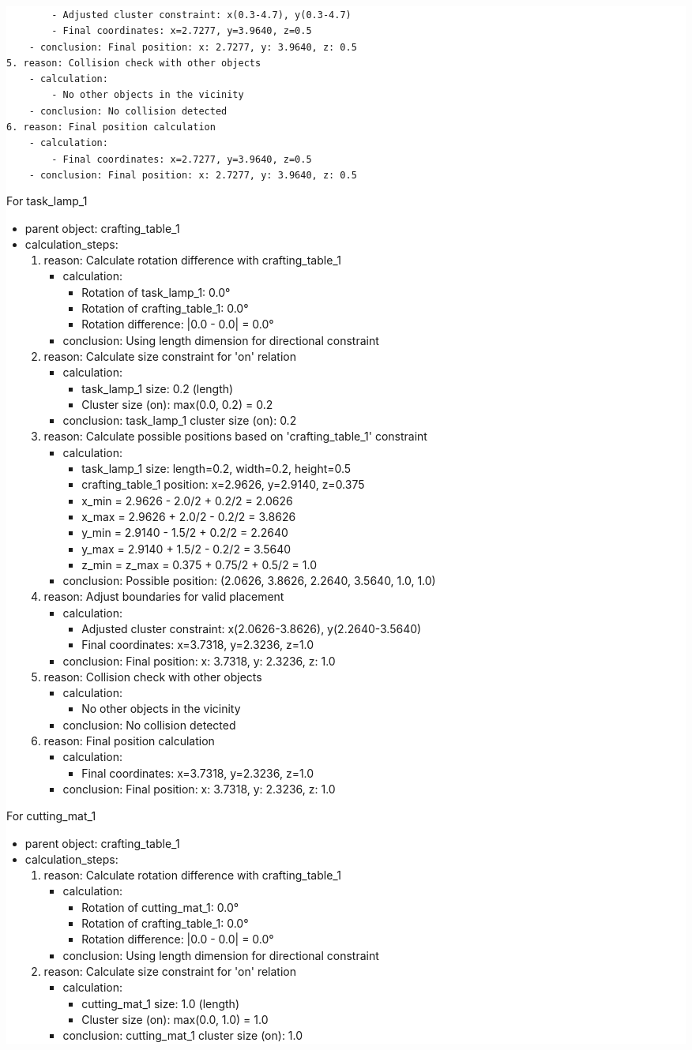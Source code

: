             - Adjusted cluster constraint: x(0.3-4.7), y(0.3-4.7)
            - Final coordinates: x=2.7277, y=3.9640, z=0.5
        - conclusion: Final position: x: 2.7277, y: 3.9640, z: 0.5
    5. reason: Collision check with other objects
        - calculation:
            - No other objects in the vicinity
        - conclusion: No collision detected
    6. reason: Final position calculation
        - calculation:
            - Final coordinates: x=2.7277, y=3.9640, z=0.5
        - conclusion: Final position: x: 2.7277, y: 3.9640, z: 0.5

For task_lamp_1
- parent object: crafting_table_1
- calculation_steps:
    1. reason: Calculate rotation difference with crafting_table_1
        - calculation:
            - Rotation of task_lamp_1: 0.0°
            - Rotation of crafting_table_1: 0.0°
            - Rotation difference: |0.0 - 0.0| = 0.0°
        - conclusion: Using length dimension for directional constraint
    2. reason: Calculate size constraint for 'on' relation
        - calculation:
            - task_lamp_1 size: 0.2 (length)
            - Cluster size (on): max(0.0, 0.2) = 0.2
        - conclusion: task_lamp_1 cluster size (on): 0.2
    3. reason: Calculate possible positions based on 'crafting_table_1' constraint
        - calculation:
            - task_lamp_1 size: length=0.2, width=0.2, height=0.5
            - crafting_table_1 position: x=2.9626, y=2.9140, z=0.375
            - x_min = 2.9626 - 2.0/2 + 0.2/2 = 2.0626
            - x_max = 2.9626 + 2.0/2 - 0.2/2 = 3.8626
            - y_min = 2.9140 - 1.5/2 + 0.2/2 = 2.2640
            - y_max = 2.9140 + 1.5/2 - 0.2/2 = 3.5640
            - z_min = z_max = 0.375 + 0.75/2 + 0.5/2 = 1.0
        - conclusion: Possible position: (2.0626, 3.8626, 2.2640, 3.5640, 1.0, 1.0)
    4. reason: Adjust boundaries for valid placement
        - calculation:
            - Adjusted cluster constraint: x(2.0626-3.8626), y(2.2640-3.5640)
            - Final coordinates: x=3.7318, y=2.3236, z=1.0
        - conclusion: Final position: x: 3.7318, y: 2.3236, z: 1.0
    5. reason: Collision check with other objects
        - calculation:
            - No other objects in the vicinity
        - conclusion: No collision detected
    6. reason: Final position calculation
        - calculation:
            - Final coordinates: x=3.7318, y=2.3236, z=1.0
        - conclusion: Final position: x: 3.7318, y: 2.3236, z: 1.0

For cutting_mat_1
- parent object: crafting_table_1
- calculation_steps:
    1. reason: Calculate rotation difference with crafting_table_1
        - calculation:
            - Rotation of cutting_mat_1: 0.0°
            - Rotation of crafting_table_1: 0.0°
            - Rotation difference: |0.0 - 0.0| = 0.0°
        - conclusion: Using length dimension for directional constraint
    2. reason: Calculate size constraint for 'on' relation
        - calculation:
            - cutting_mat_1 size: 1.0 (length)
            - Cluster size (on): max(0.0, 1.0) = 1.0
        - conclusion: cutting_mat_1 cluster size (on): 1.0
